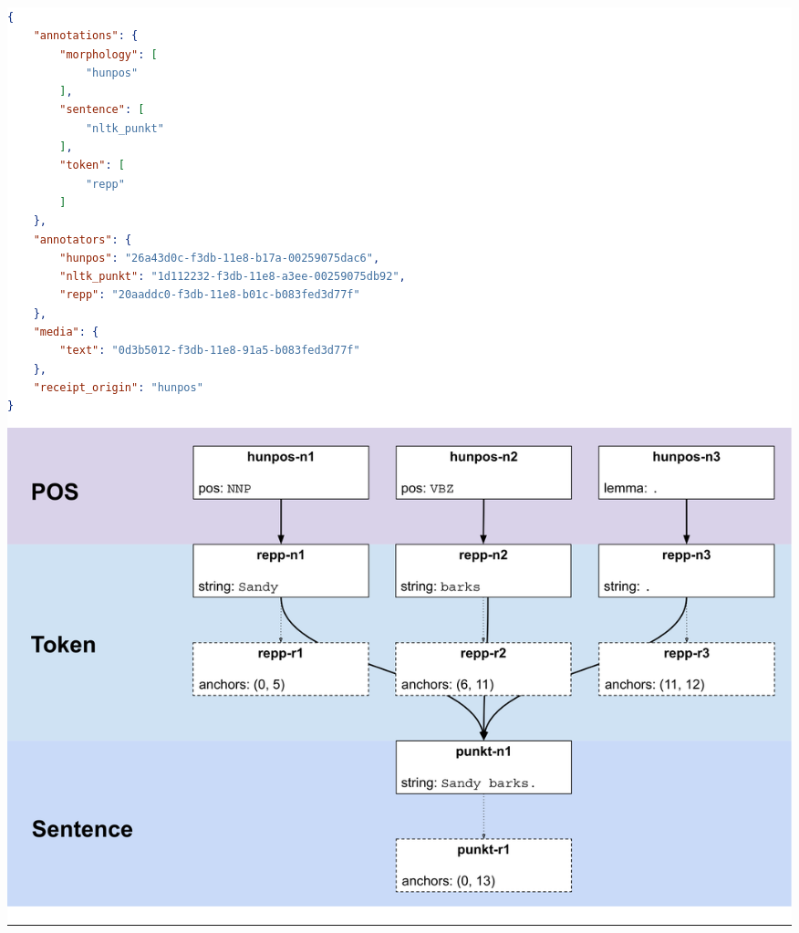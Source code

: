 
```json
{
    "annotations": {
        "morphology": [
            "hunpos"
        ], 
        "sentence": [
            "nltk_punkt"
        ], 
        "token": [
            "repp"
        ]
    }, 
    "annotators": {
        "hunpos": "26a43d0c-f3db-11e8-b17a-00259075dac6",
        "nltk_punkt": "1d112232-f3db-11e8-a3ee-00259075db92", 
        "repp": "20aaddc0-f3db-11e8-b01c-b083fed3d77f"
    }, 
    "media": {
        "text": "0d3b5012-f3db-11e8-91a5-b083fed3d77f"
    }, 
    "receipt_origin": "hunpos"
}
```

![bg right 86%](figures/lxf-receipt-only.svg)

---
